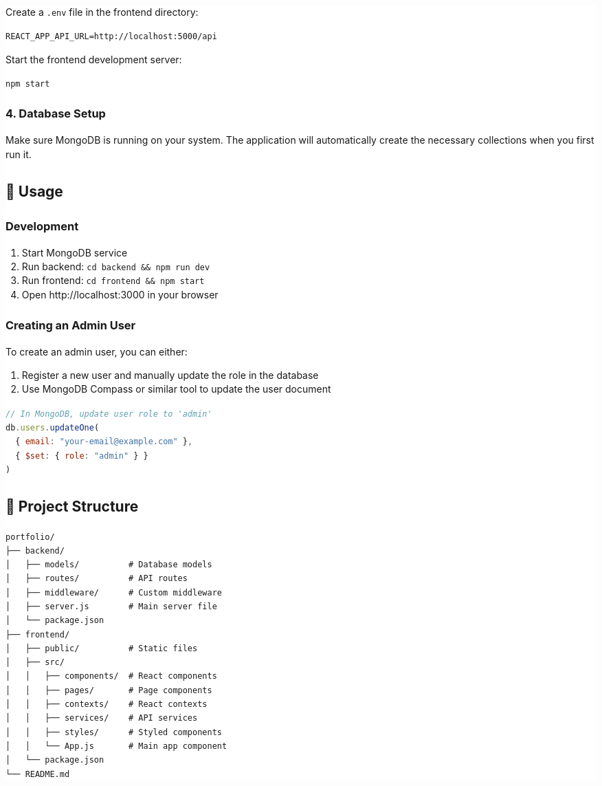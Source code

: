 Create a `.env` file in the frontend directory:
```env
REACT_APP_API_URL=http://localhost:5000/api
```

Start the frontend development server:
```bash
npm start
```

### 4. Database Setup
Make sure MongoDB is running on your system. The application will automatically create the necessary collections when you first run it.

## 🚀 Usage

### Development
1. Start MongoDB service
2. Run backend: `cd backend && npm run dev`
3. Run frontend: `cd frontend && npm start`
4. Open http://localhost:3000 in your browser

### Creating an Admin User
To create an admin user, you can either:
1. Register a new user and manually update the role in the database
2. Use MongoDB Compass or similar tool to update the user document

```javascript
// In MongoDB, update user role to 'admin'
db.users.updateOne(
  { email: "your-email@example.com" },
  { $set: { role: "admin" } }
)
```

## 📁 Project Structure

```
portfolio/
├── backend/
│   ├── models/          # Database models
│   ├── routes/          # API routes
│   ├── middleware/      # Custom middleware
│   ├── server.js        # Main server file
│   └── package.json
├── frontend/
│   ├── public/          # Static files
│   ├── src/
│   │   ├── components/  # React components
│   │   ├── pages/       # Page components
│   │   ├── contexts/    # React contexts
│   │   ├── services/    # API services
│   │   ├── styles/      # Styled components
│   │   └── App.js       # Main app component
│   └── package.json
└── README.md
```
